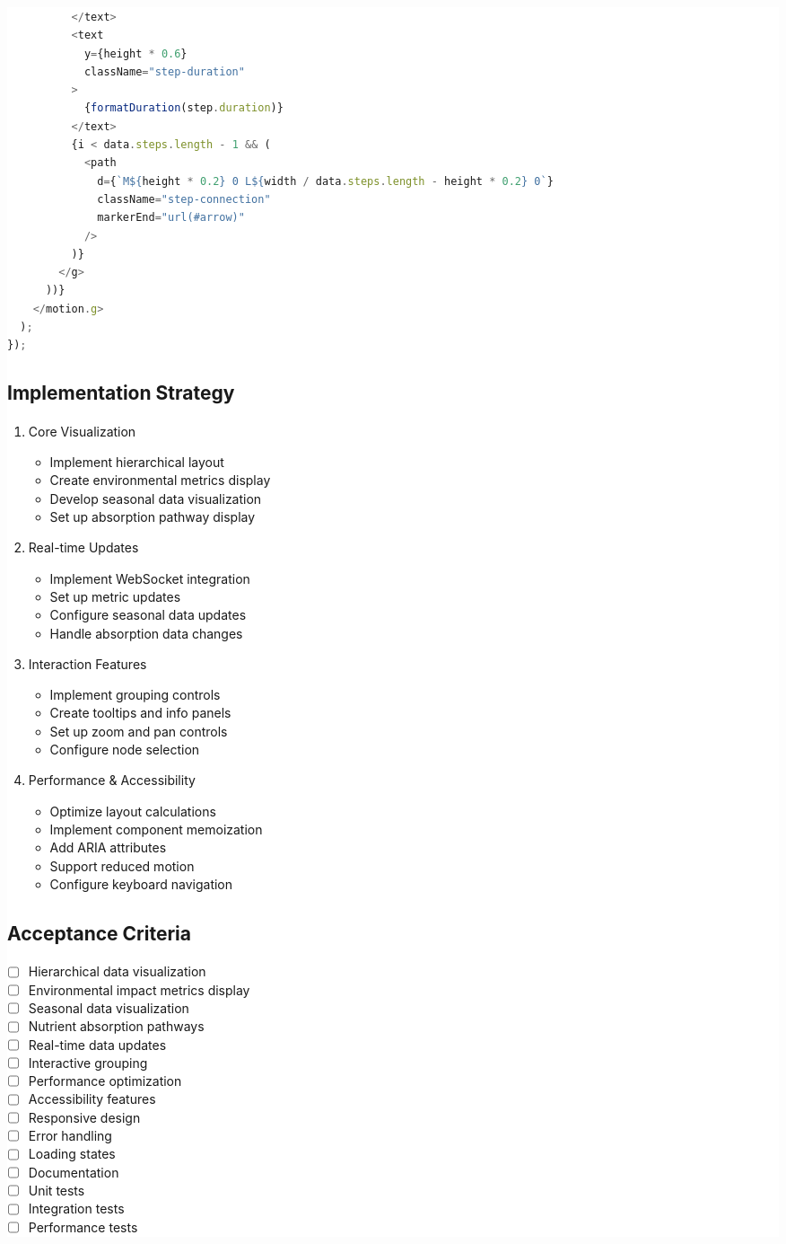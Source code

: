 ```typescript
          </text>
          <text
            y={height * 0.6}
            className="step-duration"
          >
            {formatDuration(step.duration)}
          </text>
          {i < data.steps.length - 1 && (
            <path
              d={`M${height * 0.2} 0 L${width / data.steps.length - height * 0.2} 0`}
              className="step-connection"
              markerEnd="url(#arrow)"
            />
          )}
        </g>
      ))}
    </motion.g>
  );
});
```

## Implementation Strategy
1. Core Visualization
   - Implement hierarchical layout
   - Create environmental metrics display
   - Develop seasonal data visualization
   - Set up absorption pathway display

2. Real-time Updates
   - Implement WebSocket integration
   - Set up metric updates
   - Configure seasonal data updates
   - Handle absorption data changes

3. Interaction Features
   - Implement grouping controls
   - Create tooltips and info panels
   - Set up zoom and pan controls
   - Configure node selection

4. Performance & Accessibility
   - Optimize layout calculations
   - Implement component memoization
   - Add ARIA attributes
   - Support reduced motion
   - Configure keyboard navigation

## Acceptance Criteria
- [ ] Hierarchical data visualization
- [ ] Environmental impact metrics display
- [ ] Seasonal data visualization
- [ ] Nutrient absorption pathways
- [ ] Real-time data updates
- [ ] Interactive grouping
- [ ] Performance optimization
- [ ] Accessibility features
- [ ] Responsive design
- [ ] Error handling
- [ ] Loading states
- [ ] Documentation
- [ ] Unit tests
- [ ] Integration tests
- [ ] Performance tests